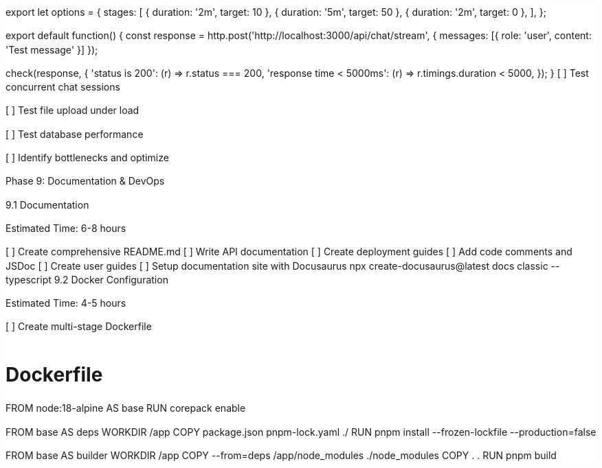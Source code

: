 export let options = {
stages: [
{ duration: '2m', target: 10 },
{ duration: '5m', target: 50 },
{ duration: '2m', target: 0 },
],
};

export default function() {
const response = http.post('http://localhost:3000/api/chat/stream', {
messages: [{ role: 'user', content: 'Test message' }]
});

check(response, {
'status is 200': (r) => r.status === 200,
'response time < 5000ms': (r) => r.timings.duration < 5000,
});
}
[ ] Test concurrent chat sessions

[ ] Test file upload under load

[ ] Test database performance

[ ] Identify bottlenecks and optimize

Phase 9: Documentation & DevOps

9.1 Documentation

Estimated Time: 6-8 hours

[ ] Create comprehensive README.md
[ ] Write API documentation
[ ] Create deployment guides
[ ] Add code comments and JSDoc
[ ] Create user guides
[ ] Setup documentation site with Docusaurus
npx create-docusaurus@latest docs classic --typescript
9.2 Docker Configuration

Estimated Time: 4-5 hours

[ ] Create multi-stage Dockerfile

# Dockerfile

FROM node:18-alpine AS base
RUN corepack enable

FROM base AS deps
WORKDIR /app
COPY package.json pnpm-lock.yaml ./
RUN pnpm install --frozen-lockfile --production=false

FROM base AS builder
WORKDIR /app
COPY --from=deps /app/node_modules ./node_modules
COPY . .
RUN pnpm build
